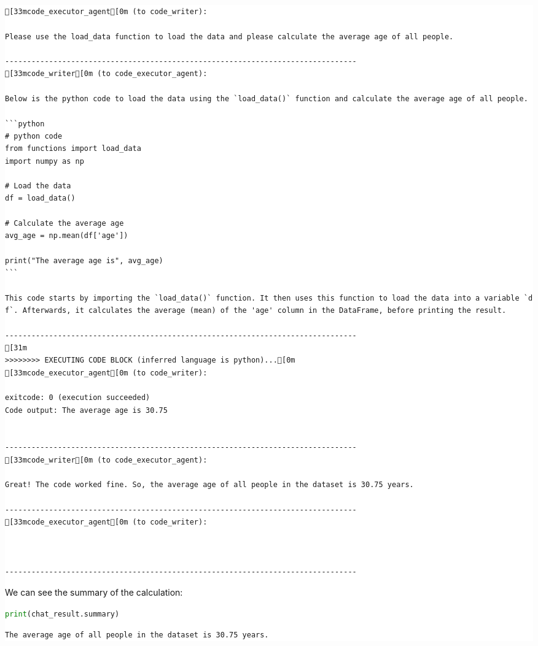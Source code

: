     [33mcode_executor_agent[0m (to code_writer):
    
    Please use the load_data function to load the data and please calculate the average age of all people.
    
    --------------------------------------------------------------------------------
    [33mcode_writer[0m (to code_executor_agent):
    
    Below is the python code to load the data using the `load_data()` function and calculate the average age of all people. 
    
    ```python
    # python code
    from functions import load_data
    import numpy as np
    
    # Load the data
    df = load_data()
    
    # Calculate the average age
    avg_age = np.mean(df['age'])
    
    print("The average age is", avg_age)
    ```
    
    This code starts by importing the `load_data()` function. It then uses this function to load the data into a variable `df`. Afterwards, it calculates the average (mean) of the 'age' column in the DataFrame, before printing the result.
    
    --------------------------------------------------------------------------------
    [31m
    >>>>>>>> EXECUTING CODE BLOCK (inferred language is python)...[0m
    [33mcode_executor_agent[0m (to code_writer):
    
    exitcode: 0 (execution succeeded)
    Code output: The average age is 30.75
    
    
    --------------------------------------------------------------------------------
    [33mcode_writer[0m (to code_executor_agent):
    
    Great! The code worked fine. So, the average age of all people in the dataset is 30.75 years.
    
    --------------------------------------------------------------------------------
    [33mcode_executor_agent[0m (to code_writer):
    
    
    
    --------------------------------------------------------------------------------


We can see the summary of the calculation:


```python
print(chat_result.summary)
```

    The average age of all people in the dataset is 30.75 years.

